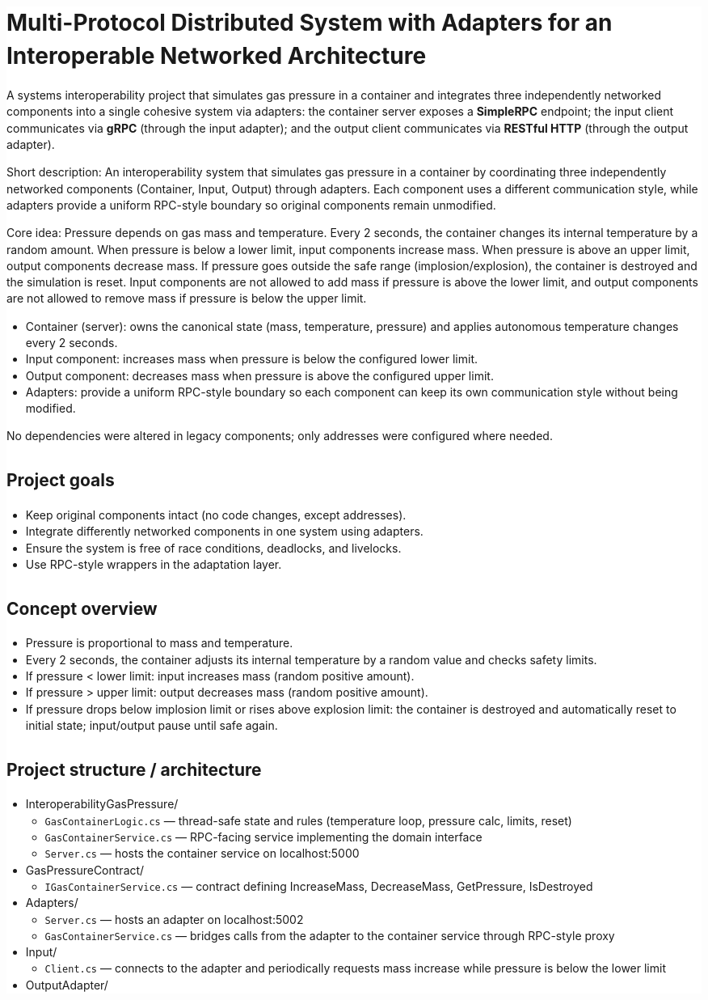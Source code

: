 # Multi-Protocol Distributed System with Adapters for an Interoperable Networked Architecture

A systems interoperability project that simulates gas pressure in a container and integrates three independently networked components into a single cohesive system via adapters: the container server exposes a **SimpleRPC** endpoint; the input client communicates via **gRPC** (through the input adapter); and the output client communicates via **RESTful HTTP** (through the output adapter).

Short description: An interoperability system that simulates gas pressure in a container by coordinating three independently networked components (Container, Input, Output) through adapters. Each component uses a different communication style, while adapters provide a uniform RPC-style boundary so original components remain unmodified.

Core idea: Pressure depends on gas mass and temperature. Every 2 seconds, the container changes its internal temperature by a random amount. When pressure is below a lower limit, input components increase mass. When pressure is above an upper limit, output components decrease mass. If pressure goes outside the safe range (implosion/explosion), the container is destroyed and the simulation is reset. Input components are not allowed to add mass if pressure is above the lower limit, and output components are not allowed to remove mass if pressure is below the upper limit.

- Container (server): owns the canonical state (mass, temperature, pressure) and applies autonomous temperature changes every 2 seconds.
- Input component: increases mass when pressure is below the configured lower limit.
- Output component: decreases mass when pressure is above the configured upper limit.
- Adapters: provide a uniform RPC-style boundary so each component can keep its own communication style without being modified.

No dependencies were altered in legacy components; only addresses were configured where needed.

## Project goals

- Keep original components intact (no code changes, except addresses).
- Integrate differently networked components in one system using adapters.
- Ensure the system is free of race conditions, deadlocks, and livelocks.
- Use RPC-style wrappers in the adaptation layer.

## Concept overview

- Pressure is proportional to mass and temperature.
- Every 2 seconds, the container adjusts its internal temperature by a random value and checks safety limits.
- If pressure < lower limit: input increases mass (random positive amount).
- If pressure > upper limit: output decreases mass (random positive amount).
- If pressure drops below implosion limit or rises above explosion limit: the container is destroyed and automatically reset to initial state; input/output pause until safe again.

## Project structure / architecture

- InteroperabilityGasPressure/
  - `GasContainerLogic.cs` — thread-safe state and rules (temperature loop, pressure calc, limits, reset)
  - `GasContainerService.cs` — RPC-facing service implementing the domain interface
  - `Server.cs` — hosts the container service on localhost:5000
- GasPressureContract/
  - `IGasContainerService.cs` — contract defining IncreaseMass, DecreaseMass, GetPressure, IsDestroyed
- Adapters/
  - `Server.cs` — hosts an adapter on localhost:5002
  - `GasContainerService.cs` — bridges calls from the adapter to the container service through RPC-style proxy
- Input/
  - `Client.cs` — connects to the adapter and periodically requests mass increase while pressure is below the lower limit
- OutputAdapter/